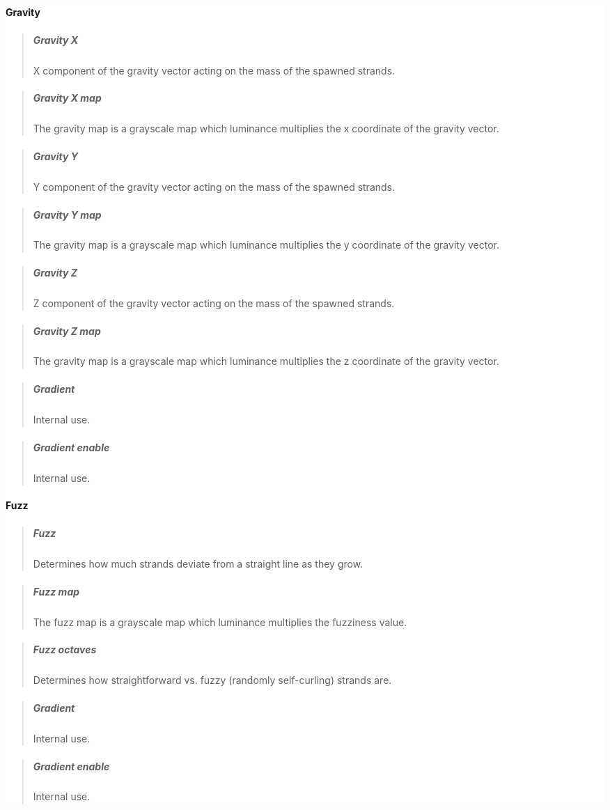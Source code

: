 #### Gravity

> ##### Gravity X
> X component of the gravity vector acting on the mass of the spawned strands. 

> ##### Gravity X map
> The gravity map is a grayscale map which luminance multiplies the x coordinate of the gravity vector. 

> ##### Gravity Y
> Y component of the gravity vector acting on the mass of the spawned strands. 

> ##### Gravity Y map
> The gravity map is a grayscale map which luminance multiplies the y coordinate of the gravity vector. 

> ##### Gravity Z
> Z component of the gravity vector acting on the mass of the spawned strands. 

> ##### Gravity Z map
> The gravity map is a grayscale map which luminance multiplies the z coordinate of the gravity vector. 

> ##### Gradient
> Internal use. 

> ##### Gradient enable
> Internal use. 

#### Fuzz

> ##### Fuzz
> Determines how much strands deviate from a straight line as they grow. 

> ##### Fuzz map
> The fuzz map is a grayscale map which luminance multiplies the fuzziness value. 

> ##### Fuzz octaves
> Determines how straightforward vs. fuzzy (randomly self-curling) strands are. 

> ##### Gradient
> Internal use. 

> ##### Gradient enable
> Internal use. 

